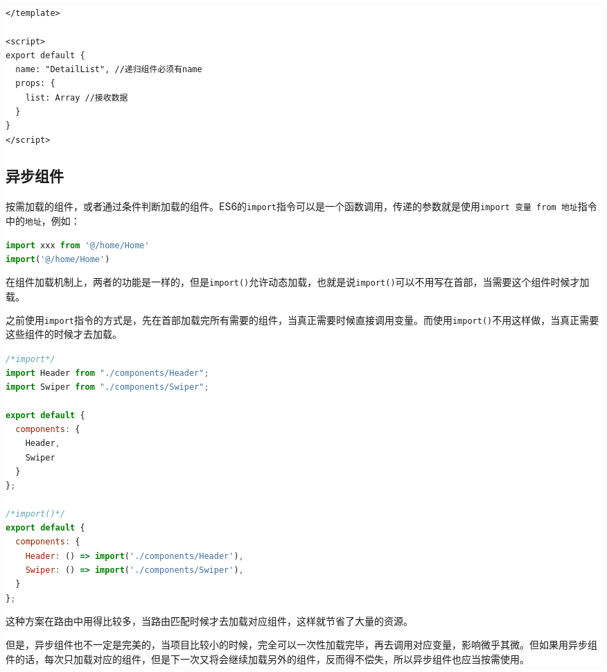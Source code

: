 ```vue
</template>

<script>
export default {
  name: "DetailList", //递归组件必须有name
  props: {
    list: Array //接收数据
  }
}
</script>
```

## 异步组件
按需加载的组件，或者通过条件判断加载的组件。ES6的`import`指令可以是一个函数调用，传递的参数就是使用`import 变量 from 地址`指令中的`地址`，例如：
```js
import xxx from '@/home/Home'
import('@/home/Home')
```
在组件加载机制上，两者的功能是一样的，但是`import()`允许动态加载，也就是说`import()`可以不用写在首部，当需要这个组件时候才加载。

之前使用`import`指令的方式是，先在首部加载完所有需要的组件，当真正需要时候直接调用变量。而使用`import()`不用这样做，当真正需要这些组件的时候才去加载。
```js
/*import*/
import Header from "./components/Header";
import Swiper from "./components/Swiper";

export default {
  components: {
    Header,
    Swiper
  }
};

/*import()*/
export default {
  components: {
    Header: () => import('./components/Header'),
    Swiper: () => import('./components/Swiper'),
  }
};
```
这种方案在路由中用得比较多，当路由匹配时候才去加载对应组件，这样就节省了大量的资源。

但是，异步组件也不一定是完美的，当项目比较小的时候，完全可以一次性加载完毕，再去调用对应变量，影响微乎其微。但如果用异步组件的话，每次只加载对应的组件，但是下一次又将会继续加载另外的组件，反而得不偿失，所以异步组件也应当按需使用。